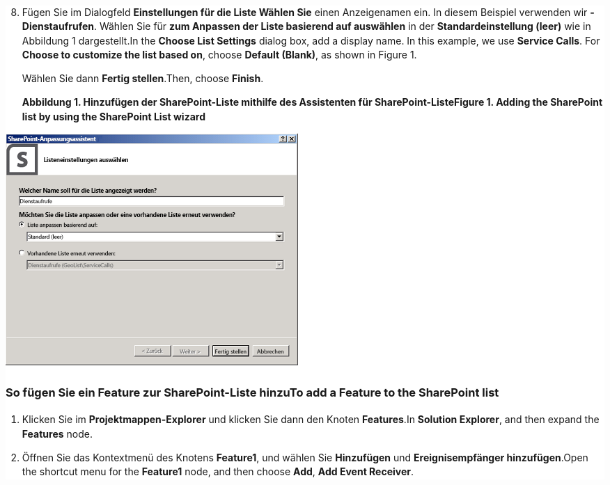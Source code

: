   
8. <span data-ttu-id="5b269-p107">Fügen Sie im Dialogfeld **Einstellungen für die Liste Wählen Sie** einen Anzeigenamen ein. In diesem Beispiel verwenden wir **-Dienstaufrufen**. Wählen Sie für **zum Anpassen der Liste basierend auf auswählen** in der **Standardeinstellung (leer)** wie in Abbildung 1 dargestellt.</span><span class="sxs-lookup"><span data-stu-id="5b269-p107">In the **Choose List Settings** dialog box, add a display name. In this example, we use **Service Calls**. For **Choose to customize the list based on**, choose **Default (Blank)**, as shown in Figure 1.</span></span>
    
    <span data-ttu-id="5b269-142">Wählen Sie dann **Fertig stellen**.</span><span class="sxs-lookup"><span data-stu-id="5b269-142">Then, choose **Finish**.</span></span>
    

   <span data-ttu-id="5b269-143">**Abbildung 1. Hinzufügen der SharePoint-Liste mithilfe des Assistenten für SharePoint-Liste**</span><span class="sxs-lookup"><span data-stu-id="5b269-143">**Figure 1. Adding the SharePoint list by using the SharePoint List wizard**</span></span>

  

  ![Hinzufügen der SharePoint-Liste mithilfe des Assistenten](../images/SP15Con_HowToCreateMapBasedPhoneApp_Fig1.png)
  

  

  

### <a name="to-add-a-feature-to-the-sharepoint-list"></a><span data-ttu-id="5b269-145">So fügen Sie ein Feature zur SharePoint-Liste hinzu</span><span class="sxs-lookup"><span data-stu-id="5b269-145">To add a Feature to the SharePoint list</span></span>


1. <span data-ttu-id="5b269-146">Klicken Sie im **Projektmappen-Explorer** und klicken Sie dann den Knoten **Features**.</span><span class="sxs-lookup"><span data-stu-id="5b269-146">In **Solution Explorer**, and then expand the **Features** node.</span></span>
    
  
2. <span data-ttu-id="5b269-147">Öffnen Sie das Kontextmenü des Knotens **Feature1**, und wählen Sie **Hinzufügen** und **Ereignisempfänger hinzufügen**.</span><span class="sxs-lookup"><span data-stu-id="5b269-147">Open the shortcut menu for the **Feature1** node, and then choose **Add**, **Add Event Receiver**.</span></span>
    